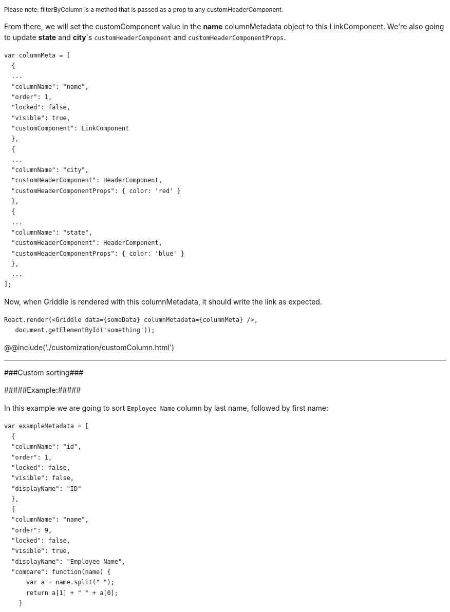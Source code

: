<small>Please note: filterByColumn is a method that is passed as a prop to any customHeaderComponent.</small>

From there, we will set the customComponent value in the **name** columnMetadata object to this LinkComponent. We're also going to update **state** and **city**'s `customHeaderComponent` and `customHeaderComponentProps`.

```
var columnMeta = [
  {
  ...
  "columnName": "name",
  "order": 1,
  "locked": false,
  "visible": true,
  "customComponent": LinkComponent
  },
  {
  ...
  "columnName": "city",
  "customHeaderComponent": HeaderComponent,
  "customHeaderComponentProps": { color: 'red' }
  },
  {
  ...
  "columnName": "state",
  "customHeaderComponent": HeaderComponent,
  "customHeaderComponentProps": { color: 'blue' }
  },
  ...
];
```

Now, when Griddle is rendered with this columnMetadata, it should write the link as expected.

```
React.render(<Griddle data={someData} columnMetadata={columnMeta} />,
   document.getElementById('something'));
```

@@include('./customization/customColumn.html')

<hr />

###Custom sorting###

#####Example:#####

In this example we are going to sort `Employee Name` column by last name, followed by first name:

```
var exampleMetadata = [
  {
  "columnName": "id",
  "order": 1,
  "locked": false,
  "visible": false,
  "displayName": "ID"
  },
  {
  "columnName": "name",
  "order": 9,
  "locked": false,
  "visible": true,
  "displayName": "Employee Name",
  "compare": function(name) {
      var a = name.split(" ");
      return a[1] + " " + a[0];
    }
```